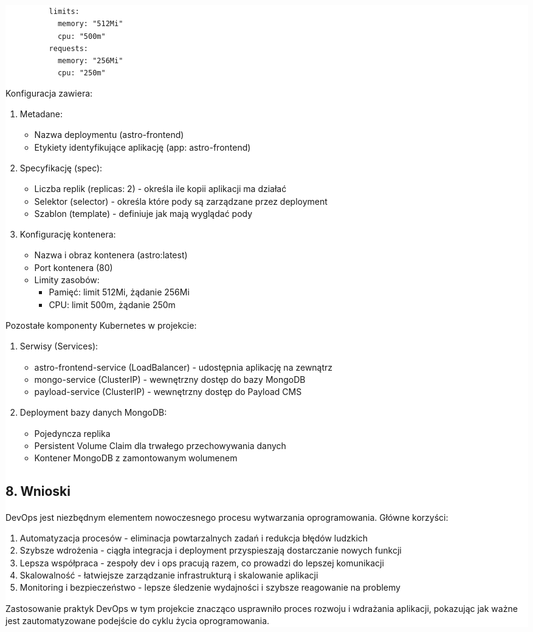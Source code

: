 ```
          limits:
            memory: "512Mi"
            cpu: "500m"
          requests:
            memory: "256Mi"
            cpu: "250m"
```

Konfiguracja zawiera:

1. Metadane:

    - Nazwa deploymentu (astro-frontend)
    - Etykiety identyfikujące aplikację (app: astro-frontend)

2. Specyfikację (spec):

    - Liczba replik (replicas: 2) - określa ile kopii aplikacji ma działać
    - Selektor (selector) - określa które pody są zarządzane przez deployment
    - Szablon (template) - definiuje jak mają wyglądać pody

3. Konfigurację kontenera:
    - Nazwa i obraz kontenera (astro:latest)
    - Port kontenera (80)
    - Limity zasobów:
        - Pamięć: limit 512Mi, żądanie 256Mi
        - CPU: limit 500m, żądanie 250m

Pozostałe komponenty Kubernetes w projekcie:

1. Serwisy (Services):

    - astro-frontend-service (LoadBalancer) - udostępnia aplikację na zewnątrz
    - mongo-service (ClusterIP) - wewnętrzny dostęp do bazy MongoDB
    - payload-service (ClusterIP) - wewnętrzny dostęp do Payload CMS

2. Deployment bazy danych MongoDB:
    - Pojedyncza replika
    - Persistent Volume Claim dla trwałego przechowywania danych
    - Kontener MongoDB z zamontowanym wolumenem

## 8. Wnioski

DevOps jest niezbędnym elementem nowoczesnego procesu wytwarzania oprogramowania. Główne korzyści:

1. Automatyzacja procesów - eliminacja powtarzalnych zadań i redukcja błędów ludzkich
2. Szybsze wdrożenia - ciągła integracja i deployment przyspieszają dostarczanie nowych funkcji
3. Lepsza współpraca - zespoły dev i ops pracują razem, co prowadzi do lepszej komunikacji
4. Skalowalność - łatwiejsze zarządzanie infrastrukturą i skalowanie aplikacji
5. Monitoring i bezpieczeństwo - lepsze śledzenie wydajności i szybsze reagowanie na problemy

Zastosowanie praktyk DevOps w tym projekcie znacząco usprawniło proces rozwoju i wdrażania aplikacji, pokazując jak ważne jest zautomatyzowane podejście do cyklu życia oprogramowania.
